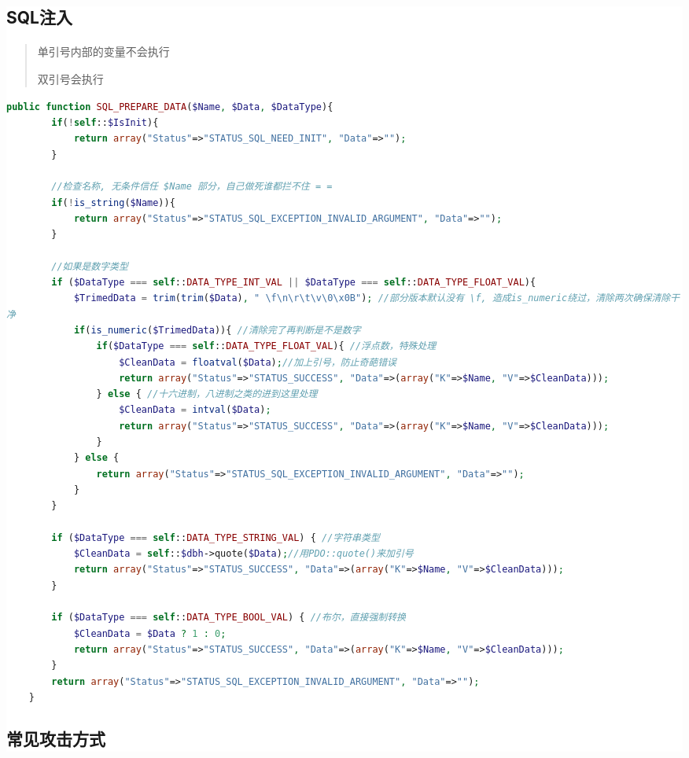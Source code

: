 
## SQL注入

> 单引号内部的变量不会执行
>
> 双引号会执行

```php
public function SQL_PREPARE_DATA($Name, $Data, $DataType){
        if(!self::$IsInit){
            return array("Status"=>"STATUS_SQL_NEED_INIT", "Data"=>"");
        }

        //检查名称, 无条件信任 $Name 部分，自己做死谁都拦不住 = =
        if(!is_string($Name)){
            return array("Status"=>"STATUS_SQL_EXCEPTION_INVALID_ARGUMENT", "Data"=>"");
        }

        //如果是数字类型
        if ($DataType === self::DATA_TYPE_INT_VAL || $DataType === self::DATA_TYPE_FLOAT_VAL){
            $TrimedData = trim(trim($Data), " \f\n\r\t\v\0\x0B"); //部分版本默认没有 \f, 造成is_numeric绕过，清除两次确保清除干净
            if(is_numeric($TrimedData)){ //清除完了再判断是不是数字
                if($DataType === self::DATA_TYPE_FLOAT_VAL){ //浮点数，特殊处理
                    $CleanData = floatval($Data);//加上引号，防止奇葩错误
                    return array("Status"=>"STATUS_SUCCESS", "Data"=>(array("K"=>$Name, "V"=>$CleanData)));
                } else { //十六进制，八进制之类的进到这里处理
                    $CleanData = intval($Data);
                    return array("Status"=>"STATUS_SUCCESS", "Data"=>(array("K"=>$Name, "V"=>$CleanData)));
                }
            } else {
                return array("Status"=>"STATUS_SQL_EXCEPTION_INVALID_ARGUMENT", "Data"=>"");
            }
        }

        if ($DataType === self::DATA_TYPE_STRING_VAL) { //字符串类型
            $CleanData = self::$dbh->quote($Data);//用PDO::quote()来加引号
            return array("Status"=>"STATUS_SUCCESS", "Data"=>(array("K"=>$Name, "V"=>$CleanData)));
        }

        if ($DataType === self::DATA_TYPE_BOOL_VAL) { //布尔，直接强制转换
            $CleanData = $Data ? 1 : 0;
            return array("Status"=>"STATUS_SUCCESS", "Data"=>(array("K"=>$Name, "V"=>$CleanData)));
        }
        return array("Status"=>"STATUS_SQL_EXCEPTION_INVALID_ARGUMENT", "Data"=>"");
    }
```



## 常见攻击方式
